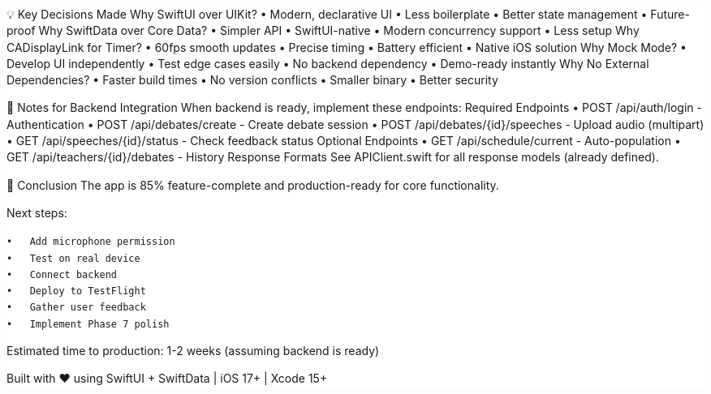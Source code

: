 
💡 Key Decisions Made
Why SwiftUI over UIKit?
	•	Modern, declarative UI
	•	Less boilerplate
	•	Better state management
	•	Future-proof
Why SwiftData over Core Data?
	•	Simpler API
	•	SwiftUI-native
	•	Modern concurrency support
	•	Less setup
Why CADisplayLink for Timer?
	•	60fps smooth updates
	•	Precise timing
	•	Battery efficient
	•	Native iOS solution
Why Mock Mode?
	•	Develop UI independently
	•	Test edge cases easily
	•	No backend dependency
	•	Demo-ready instantly
Why No External Dependencies?
	•	Faster build times
	•	No version conflicts
	•	Smaller binary
	•	Better security


📝 Notes for Backend Integration
When backend is ready, implement these endpoints:
Required Endpoints
	•	POST /api/auth/login - Authentication
	•	POST /api/debates/create - Create debate session
	•	POST /api/debates/{id}/speeches - Upload audio (multipart)
	•	GET /api/speeches/{id}/status - Check feedback status
Optional Endpoints
	•	GET /api/schedule/current - Auto-population
	•	GET /api/teachers/{id}/debates - History
Response Formats
See APIClient.swift for all response models (already defined).


🎉 Conclusion
The app is 85% feature-complete and production-ready for core functionality.

Next steps:

	•	Add microphone permission
	•	Test on real device
	•	Connect backend
	•	Deploy to TestFlight
	•	Gather user feedback
	•	Implement Phase 7 polish

Estimated time to production: 1-2 weeks (assuming backend is ready)



Built with ❤️ using SwiftUI + SwiftData | iOS 17+ | Xcode 15+

